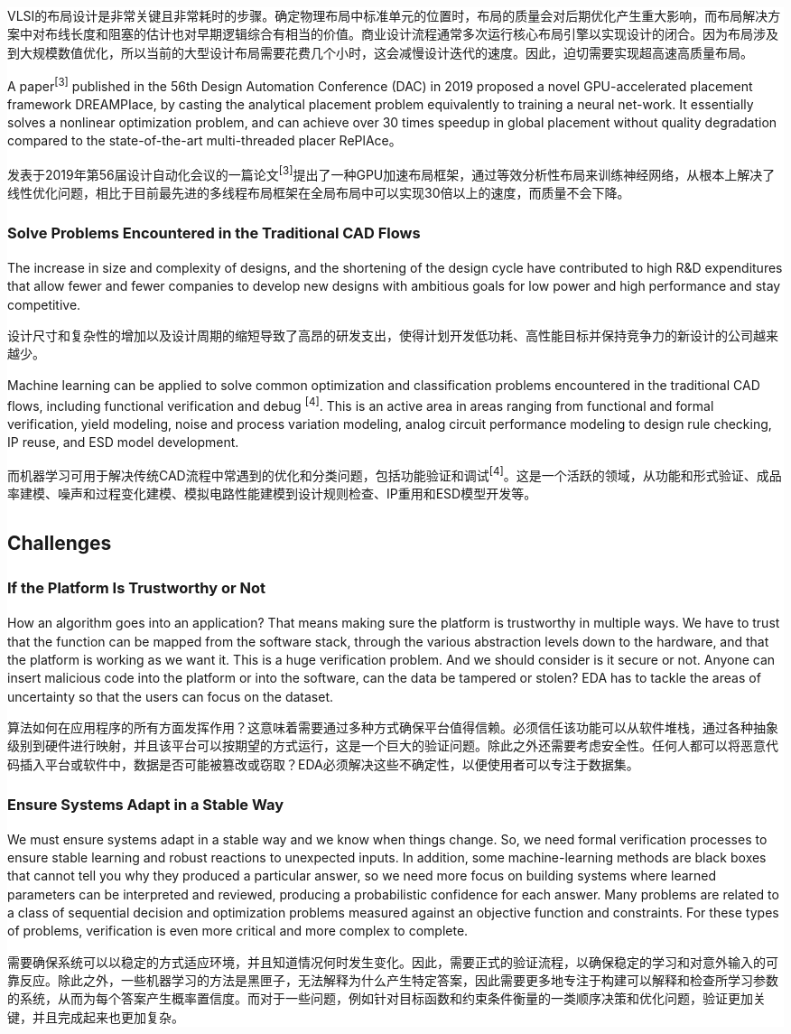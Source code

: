 VLSI的布局设计是非常关键且非常耗时的步骤。确定物理布局中标准单元的位置时，布局的质量会对后期优化产生重大影响，而布局解决方案中对布线长度和阻塞的估计也对早期逻辑综合有相当的价值。商业设计流程通常多次运行核心布局引擎以实现设计的闭合。因为布局涉及到大规模数值优化，所以当前的大型设计布局需要花费几个小时，这会减慢设计迭代的速度。因此，迫切需要实现超高速高质量布局。

A paper<sup>[3]</sup> published in the 56th Design Automation Conference (DAC) in 2019 proposed a novel GPU-accelerated placement framework DREAMPIace, by casting the analytical placement problem equivalently to training a neural net-work. It essentially solves a nonlinear optimization problem, and can achieve over 30 times speedup in global placement without quality degradation compared to the state-of-the-art multi-threaded placer RePlAce。

发表于2019年第56届设计自动化会议的一篇论文<sup>[3]</sup>提出了一种GPU加速布局框架，通过等效分析性布局来训练神经网络，从根本上解决了线性优化问题，相比于目前最先进的多线程布局框架在全局布局中可以实现30倍以上的速度，而质量不会下降。

### Solve Problems Encountered in the Traditional CAD Flows

The increase in size and complexity of designs, and the shortening of the design cycle have contributed to high R&D expenditures that allow fewer and fewer companies to develop new designs with ambitious goals for low power and high performance and stay competitive.

设计尺寸和复杂性的增加以及设计周期的缩短导致了高昂的研发支出，使得计划开发低功耗、高性能目标并保持竞争力的新设计的公司越来越少。

Machine learning can be applied to solve common optimization and classification problems encountered in the traditional CAD flows, including functional verification and debug <sup>[4]</sup>. This is an active area in areas ranging from functional and formal verification, yield modeling, noise and process variation modeling, analog circuit performance modeling to design rule checking, IP reuse, and ESD model development.

而机器学习可用于解决传统CAD流程中常遇到的优化和分类问题，包括功能验证和调试<sup>[4]</sup>。这是一个活跃的领域，从功能和形式验证、成品率建模、噪声和过程变化建模、模拟电路性能建模到设计规则检查、IP重用和ESD模型开发等。

## Challenges

### If the Platform Is Trustworthy or Not

How an algorithm goes into an application? That means making sure the platform is trustworthy in multiple ways. We have to trust that the function can be mapped from the software stack, through the various abstraction levels down to the hardware, and that the platform is working as we want it. This is a huge verification problem. And we should consider is it secure or not. Anyone can insert malicious code into the platform or into the software, can the data be tampered or stolen? EDA has to tackle the areas of uncertainty so that the users can focus on the dataset.

算法如何在应用程序的所有方面发挥作用？这意味着需要通过多种方式确保平台值得信赖。必须信任该功能可以从软件堆栈，通过各种抽象级别到硬件进行映射，并且该平台可以按期望的方式运行，这是一个巨大的验证问题。除此之外还需要考虑安全性。任何人都可以将恶意代码插入平台或软件中，数据是否可能被篡改或窃取？EDA必须解决这些不确定性，以便使用者可以专注于数据集。

### Ensure Systems Adapt in a Stable Way

We must ensure systems adapt in a stable way and we know when things change. So, we need formal verification processes to ensure stable learning and robust reactions to unexpected inputs. In addition, some machine-learning methods are black boxes that cannot tell you why they produced a particular answer, so we need more focus on building systems where learned parameters can be interpreted and reviewed, producing a probabilistic confidence for each answer. Many problems are related to a class of sequential decision and optimization problems measured against an objective function and constraints. For these types of problems, verification is even more critical and more complex to complete.

需要确保系统可以以稳定的方式适应环境，并且知道情况何时发生变化。因此，需要正式的验证流程，以确保稳定的学习和对意外输入的可靠反应。除此之外，一些机器学习的方法是黑匣子，无法解释为什么产生特定答案，因此需要更多地专注于构建可以解释和检查所学习参数的系统，从而为每个答案产生概率置信度。而对于一些问题，例如针对目标函数和约束条件衡量的一类顺序决策和优化问题，验证更加关键，并且完成起来也更加复杂。
